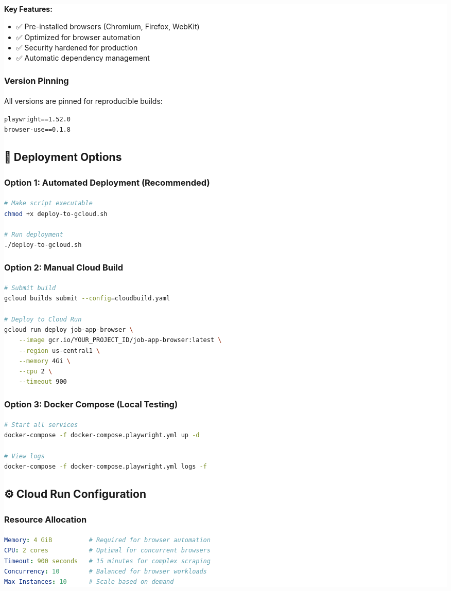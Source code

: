 **Key Features:**
- ✅ Pre-installed browsers (Chromium, Firefox, WebKit)
- ✅ Optimized for browser automation
- ✅ Security hardened for production
- ✅ Automatic dependency management

### Version Pinning
All versions are pinned for reproducible builds:
```
playwright==1.52.0
browser-use==0.1.8
```

## 🚀 **Deployment Options**

### Option 1: Automated Deployment (Recommended)
```bash
# Make script executable
chmod +x deploy-to-gcloud.sh

# Run deployment
./deploy-to-gcloud.sh
```

### Option 2: Manual Cloud Build
```bash
# Submit build
gcloud builds submit --config=cloudbuild.yaml

# Deploy to Cloud Run
gcloud run deploy job-app-browser \
    --image gcr.io/YOUR_PROJECT_ID/job-app-browser:latest \
    --region us-central1 \
    --memory 4Gi \
    --cpu 2 \
    --timeout 900
```

### Option 3: Docker Compose (Local Testing)
```bash
# Start all services
docker-compose -f docker-compose.playwright.yml up -d

# View logs
docker-compose -f docker-compose.playwright.yml logs -f
```

## ⚙️ **Cloud Run Configuration**

### Resource Allocation
```yaml
Memory: 4 GiB          # Required for browser automation
CPU: 2 cores           # Optimal for concurrent browsers
Timeout: 900 seconds   # 15 minutes for complex scraping
Concurrency: 10        # Balanced for browser workloads
Max Instances: 10      # Scale based on demand
```

